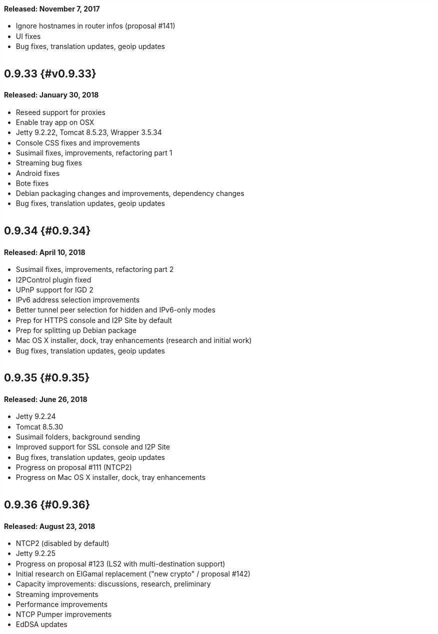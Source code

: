 **Released: November 7, 2017**

- Ignore hostnames in router infos (proposal #141)
- UI fixes
- Bug fixes, translation updates, geoip updates

## 0.9.33 {#v0.9.33}

**Released: January 30, 2018**

- Reseed support for proxies
- Enable tray app on OSX
- Jetty 9.2.22, Tomcat 8.5.23, Wrapper 3.5.34
- Console CSS fixes and improvements
- Susimail fixes, improvements, refactoring part 1
- Streaming bug fixes
- Android fixes
- Bote fixes
- Debian packaging changes and improvements, dependency changes
- Bug fixes, translation updates, geoip updates

## 0.9.34 {#0.9.34}

**Released: April 10, 2018**

- Susimail fixes, improvements, refactoring part 2
- I2PControl plugin fixed
- UPnP support for IGD 2
- IPv6 address selection improvements
- Better tunnel peer selection for hidden and IPv6-only modes
- Prep for HTTPS console and I2P Site by default
- Prep for splitting up Debian package
- Mac OS X installer, dock, tray enhancements (research and initial
 work)
- Bug fixes, translation updates, geoip updates

## 0.9.35 {#0.9.35}

**Released: June 26, 2018**

- Jetty 9.2.24
- Tomcat 8.5.30
- Susimail folders, background sending
- Improved support for SSL console and I2P Site
- Bug fixes, translation updates, geoip updates
- Progress on proposal #111 (NTCP2)
- Progress on Mac OS X installer, dock, tray enhancements

## 0.9.36 {#0.9.36}

**Released: August 23, 2018**

- NTCP2 (disabled by default)
- Jetty 9.2.25
- Progress on proposal #123 (LS2 with multi-destination support)
- Initial research on ElGamal replacement (\"new crypto\" / proposal
 #142)
- Capacity improvements: discussions, research, preliminary
- Streaming improvements
- Performance improvements
- NTCP Pumper improvements
- EdDSA updates
